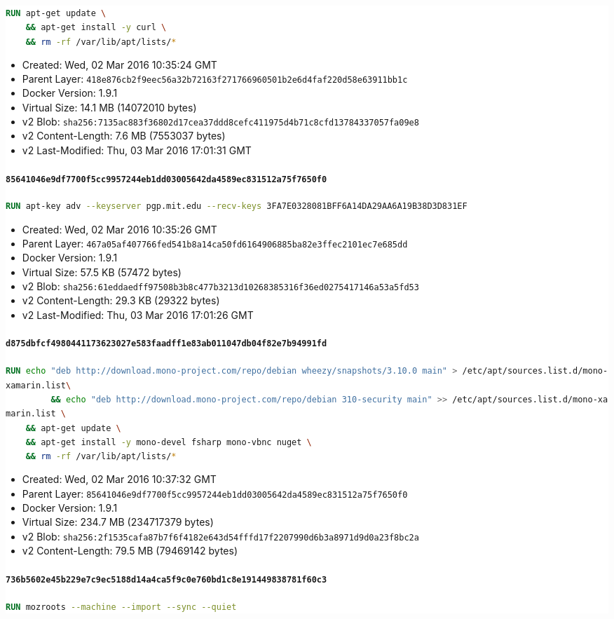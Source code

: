 ```dockerfile
RUN apt-get update \
	&& apt-get install -y curl \
	&& rm -rf /var/lib/apt/lists/*
```

-	Created: Wed, 02 Mar 2016 10:35:24 GMT
-	Parent Layer: `418e876cb2f9eec56a32b72163f271766960501b2e6d4faf220d58e63911bb1c`
-	Docker Version: 1.9.1
-	Virtual Size: 14.1 MB (14072010 bytes)
-	v2 Blob: `sha256:7135ac883f36802d17cea37ddd8cefc411975d4b71c8cfd13784337057fa09e8`
-	v2 Content-Length: 7.6 MB (7553037 bytes)
-	v2 Last-Modified: Thu, 03 Mar 2016 17:01:31 GMT

#### `85641046e9df7700f5cc9957244eb1dd03005642da4589ec831512a75f7650f0`

```dockerfile
RUN apt-key adv --keyserver pgp.mit.edu --recv-keys 3FA7E0328081BFF6A14DA29AA6A19B38D3D831EF
```

-	Created: Wed, 02 Mar 2016 10:35:26 GMT
-	Parent Layer: `467a05af407766fed541b8a14ca50fd6164906885ba82e3ffec2101ec7e685dd`
-	Docker Version: 1.9.1
-	Virtual Size: 57.5 KB (57472 bytes)
-	v2 Blob: `sha256:61eddaedff97508b3b8c477b3213d10268385316f36ed0275417146a53a5fd53`
-	v2 Content-Length: 29.3 KB (29322 bytes)
-	v2 Last-Modified: Thu, 03 Mar 2016 17:01:26 GMT

#### `d875dbfcf4980441173623027e583faadff1e83ab011047db04f82e7b94991fd`

```dockerfile
RUN echo "deb http://download.mono-project.com/repo/debian wheezy/snapshots/3.10.0 main" > /etc/apt/sources.list.d/mono-xamarin.list\
         && echo "deb http://download.mono-project.com/repo/debian 310-security main" >> /etc/apt/sources.list.d/mono-xamarin.list \
	&& apt-get update \
	&& apt-get install -y mono-devel fsharp mono-vbnc nuget \
	&& rm -rf /var/lib/apt/lists/*
```

-	Created: Wed, 02 Mar 2016 10:37:32 GMT
-	Parent Layer: `85641046e9df7700f5cc9957244eb1dd03005642da4589ec831512a75f7650f0`
-	Docker Version: 1.9.1
-	Virtual Size: 234.7 MB (234717379 bytes)
-	v2 Blob: `sha256:2f1535cafa87b7f6f4182e643d54fffd17f2207990d6b3a8971d9d0a23f8bc2a`
-	v2 Content-Length: 79.5 MB (79469142 bytes)

#### `736b5602e45b229e7c9ec5188d14a4ca5f9c0e760bd1c8e191449838781f60c3`

```dockerfile
RUN mozroots --machine --import --sync --quiet
```
